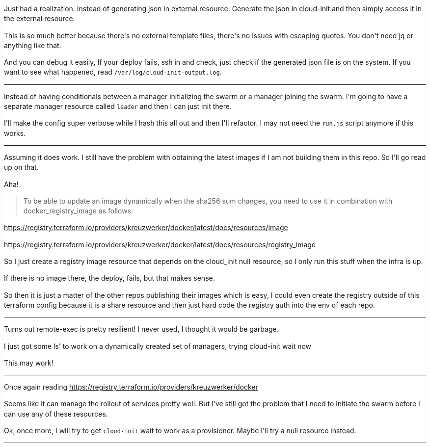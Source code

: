 
Just had a realization.  Instead of generating json in external resource.  Generate the json in cloud-init and then simply access it in the external resource.

This is so much better because there's no external template files, there's no issues with escaping quotes.  You don't need jq or anything like that.

And you can debug it easily, If your deploy fails, ssh in and check, just check if the generated json file is on the system.  If you want to see what happened, read `/var/log/cloud-init-output.log`.

---

Instead of having conditionals between a manager initializing the swarm or a manager joining the swarm.  I'm going to have a separate manager resource called `leader` and then I can just init there.

I'll make the config super verbose while I hash this all out and then I'll refactor.  I may not need the `run.js` script anymore if this works.

---

Assuming it does work.  I still have the problem with obtaining the latest images if I am not building them in this repo.  So I'll go read up on that.


Aha!

> To be able to update an image dynamically when the sha256 sum changes, you need to use it in combination with docker_registry_image as follows:

https://registry.terraform.io/providers/kreuzwerker/docker/latest/docs/resources/image

https://registry.terraform.io/providers/kreuzwerker/docker/latest/docs/resources/registry_image

So I just create a registry image resource that depends on the cloud_init null resource, so I only run this stuff when the infra is up.

If there is no image there, the deploy, fails, but that makes sense.

So then it is just a matter of the other repos publishing their images which is easy, I could even create the registry outside of this terraform config because it is a share resource and then just hard code the registry auth into the env of each repo.

---

Turns out remote-exec is pretty resilient!  I never used, I thought it would be garbage.  

I just got some ls' to work on a dynamically created set of managers, trying cloud-init wait now

This may work!

---

Once again reading https://registry.terraform.io/providers/kreuzwerker/docker

Seems like it can manage the rollout of services pretty well.  But I've still got the problem that I need to initiate the swarm before I can use any of these resources.

Ok, once more, I will try to get `cloud-init` wait to work as a provisioner.  Maybe I'll try a null resource instead.

---
